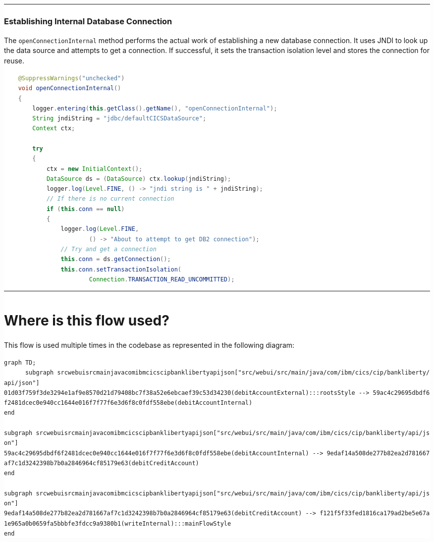 <SwmSnippet path="/src/webui/src/main/java/com/ibm/cics/cip/bankliberty/api/json/HBankDataAccess.java" line="162">

---

### Establishing Internal Database Connection

The <SwmToken path="src/webui/src/main/java/com/ibm/cics/cip/bankliberty/api/json/HBankDataAccess.java" pos="163:3:3" line-data="	void openConnectionInternal()">`openConnectionInternal`</SwmToken> method performs the actual work of establishing a new database connection. It uses JNDI to look up the data source and attempts to get a connection. If successful, it sets the transaction isolation level and stores the connection for reuse.

```java
	@SuppressWarnings("unchecked")
	void openConnectionInternal()
	{
		logger.entering(this.getClass().getName(), "openConnectionInternal");
		String jndiString = "jdbc/defaultCICSDataSource";
		Context ctx;

		try
		{
			ctx = new InitialContext();
			DataSource ds = (DataSource) ctx.lookup(jndiString);
			logger.log(Level.FINE, () -> "jndi string is " + jndiString);
			// If there is no current connection
			if (this.conn == null)
			{
				logger.log(Level.FINE,
						() -> "About to attempt to get DB2 connection");
				// Try and get a connection
				this.conn = ds.getConnection();
				this.conn.setTransactionIsolation(
						Connection.TRANSACTION_READ_UNCOMMITTED);
```

---

</SwmSnippet>

# Where is this flow used?

This flow is used multiple times in the codebase as represented in the following diagram:

```mermaid
graph TD;
      subgraph srcwebuisrcmainjavacomibmcicscipbanklibertyapijson["src/webui/src/main/java/com/ibm/cics/cip/bankliberty/api/json"]
01d03f759f3de3294e1af9e8570d21d79408bc7f38a52e6ebcaef39c53d34230(debitAccountExternal):::rootsStyle --> 59ac4c29695dbdf6f2481dcec0e940cc1644e016f7f77f6e3d6f8c0fdf558ebe(debitAccountInternal)
end

subgraph srcwebuisrcmainjavacomibmcicscipbanklibertyapijson["src/webui/src/main/java/com/ibm/cics/cip/bankliberty/api/json"]
59ac4c29695dbdf6f2481dcec0e940cc1644e016f7f77f6e3d6f8c0fdf558ebe(debitAccountInternal) --> 9edaf14a508de277b82ea2d781667af7c1d3242398b7b0a2846964cf85179e63(debitCreditAccount)
end

subgraph srcwebuisrcmainjavacomibmcicscipbanklibertyapijson["src/webui/src/main/java/com/ibm/cics/cip/bankliberty/api/json"]
9edaf14a508de277b82ea2d781667af7c1d3242398b7b0a2846964cf85179e63(debitCreditAccount) --> f121f5f33fed1816ca179ad2be5e67a1e965a0b0659fa5bbbfe3fdcc9a9380b1(writeInternal):::mainFlowStyle
end

```